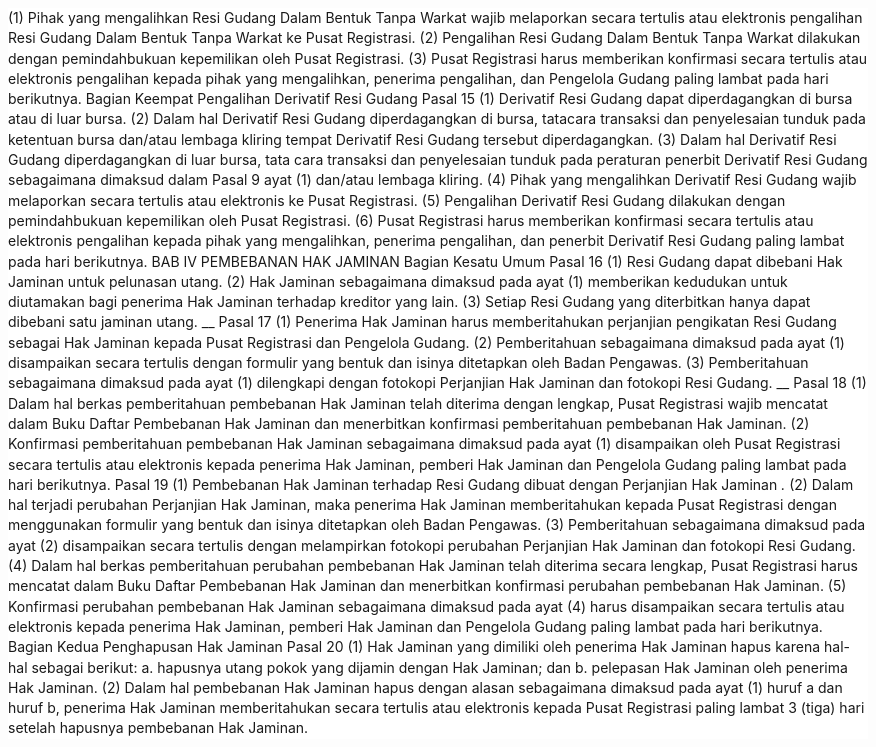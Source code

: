 (1) Pihak yang mengalihkan Resi Gudang Dalam Bentuk Tanpa Warkat wajib melaporkan secara tertulis atau elektronis pengalihan Resi Gudang Dalam Bentuk Tanpa Warkat ke Pusat Registrasi.
(2) Pengalihan Resi Gudang Dalam Bentuk Tanpa Warkat dilakukan dengan pemindahbukuan kepemilikan oleh Pusat Registrasi.
(3) Pusat Registrasi harus memberikan konfirmasi secara tertulis atau elektronis pengalihan kepada pihak yang mengalihkan, penerima pengalihan, dan Pengelola Gudang paling lambat pada hari berikutnya.
Bagian Keempat Pengalihan Derivatif Resi Gudang
Pasal 15
(1) Derivatif Resi Gudang dapat diperdagangkan di bursa atau di luar bursa.
(2) Dalam hal Derivatif Resi Gudang diperdagangkan di bursa, tatacara transaksi dan penyelesaian tunduk pada ketentuan bursa dan/atau lembaga kliring tempat Derivatif Resi Gudang tersebut diperdagangkan.
(3) Dalam hal Derivatif Resi Gudang diperdagangkan di luar bursa, tata cara transaksi dan penyelesaian tunduk pada peraturan penerbit Derivatif Resi Gudang sebagaimana dimaksud dalam Pasal 9 ayat (1) dan/atau lembaga kliring.
(4) Pihak yang mengalihkan Derivatif Resi Gudang wajib melaporkan secara tertulis atau elektronis ke Pusat Registrasi.
(5) Pengalihan Derivatif Resi Gudang dilakukan dengan pemindahbukuan kepemilikan oleh Pusat Registrasi.
(6) Pusat Registrasi harus memberikan konfirmasi secara tertulis atau elektronis pengalihan kepada pihak yang mengalihkan, penerima pengalihan, dan penerbit Derivatif Resi Gudang paling lambat pada hari berikutnya.
BAB IV PEMBEBANAN HAK JAMINAN
Bagian Kesatu Umum
Pasal 16
(1) Resi Gudang dapat dibebani Hak Jaminan untuk pelunasan utang.
(2) Hak Jaminan sebagaimana dimaksud pada ayat (1) memberikan kedudukan untuk diutamakan bagi penerima Hak Jaminan terhadap kreditor yang lain.
(3) Setiap Resi Gudang yang diterbitkan hanya dapat dibebani satu jaminan utang. __
Pasal 17
(1) Penerima Hak Jaminan harus memberitahukan perjanjian pengikatan Resi Gudang sebagai Hak Jaminan kepada Pusat Registrasi dan Pengelola Gudang.
(2) Pemberitahuan sebagaimana dimaksud pada ayat (1) disampaikan secara tertulis dengan formulir yang bentuk dan isinya ditetapkan oleh Badan Pengawas.
(3) Pemberitahuan sebagaimana dimaksud pada ayat (1) dilengkapi dengan fotokopi Perjanjian Hak Jaminan dan fotokopi Resi Gudang. __
Pasal 18
(1) Dalam hal berkas pemberitahuan pembebanan Hak Jaminan telah diterima dengan lengkap, Pusat Registrasi wajib mencatat dalam Buku Daftar Pembebanan Hak Jaminan dan menerbitkan konfirmasi pemberitahuan pembebanan Hak Jaminan.
(2) Konfirmasi pemberitahuan pembebanan Hak Jaminan sebagaimana dimaksud pada ayat (1) disampaikan oleh Pusat Registrasi secara tertulis atau elektronis kepada penerima Hak Jaminan, pemberi Hak Jaminan dan Pengelola Gudang paling lambat pada hari berikutnya.
Pasal 19
(1) Pembebanan Hak Jaminan terhadap Resi Gudang dibuat dengan Perjanjian Hak Jaminan _._ (2) Dalam hal terjadi perubahan Perjanjian Hak Jaminan, maka penerima Hak Jaminan memberitahukan kepada Pusat Registrasi dengan menggunakan formulir yang bentuk dan isinya ditetapkan oleh Badan Pengawas.
(3) Pemberitahuan sebagaimana dimaksud pada ayat (2) disampaikan secara tertulis dengan melampirkan fotokopi perubahan Perjanjian Hak Jaminan dan fotokopi Resi Gudang.
(4) Dalam hal berkas pemberitahuan perubahan pembebanan Hak Jaminan telah diterima secara lengkap, Pusat Registrasi harus mencatat dalam Buku Daftar Pembebanan Hak Jaminan dan menerbitkan konfirmasi perubahan pembebanan Hak Jaminan.
(5) Konfirmasi perubahan pembebanan Hak Jaminan sebagaimana dimaksud pada ayat (4) harus disampaikan secara tertulis atau elektronis kepada penerima Hak Jaminan, pemberi Hak Jaminan dan Pengelola Gudang paling lambat pada hari berikutnya.
Bagian Kedua Penghapusan Hak Jaminan
Pasal 20
(1) Hak Jaminan yang dimiliki oleh penerima Hak Jaminan hapus karena hal-hal sebagai berikut:
a. hapusnya utang pokok yang dijamin dengan Hak Jaminan; dan
b. pelepasan Hak Jaminan oleh penerima Hak Jaminan.
(2) Dalam hal pembebanan Hak Jaminan hapus dengan alasan sebagaimana dimaksud pada ayat (1) huruf a dan huruf b, penerima Hak Jaminan memberitahukan secara tertulis atau elektronis kepada Pusat Registrasi paling lambat 3 (tiga) hari setelah hapusnya pembebanan Hak Jaminan.